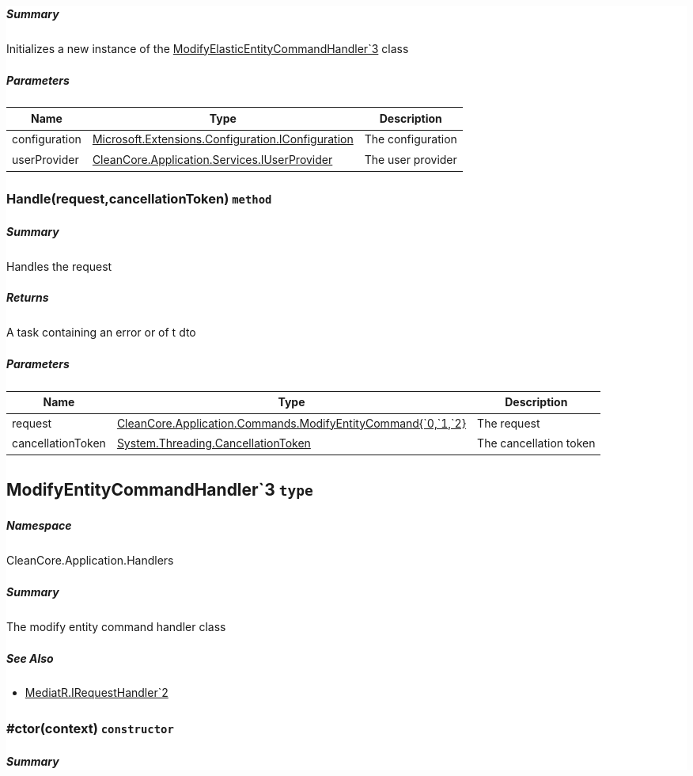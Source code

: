 ##### Summary

Initializes a new instance of the [ModifyElasticEntityCommandHandler\`3](#T-CleanCore-Application-Handlers-ModifyElasticEntityCommandHandler`3 'CleanCore.Application.Handlers.ModifyElasticEntityCommandHandler`3') class

##### Parameters

| Name | Type | Description |
| ---- | ---- | ----------- |
| configuration | [Microsoft.Extensions.Configuration.IConfiguration](#T-Microsoft-Extensions-Configuration-IConfiguration 'Microsoft.Extensions.Configuration.IConfiguration') | The configuration |
| userProvider | [CleanCore.Application.Services.IUserProvider](#T-CleanCore-Application-Services-IUserProvider 'CleanCore.Application.Services.IUserProvider') | The user provider |

<a name='M-CleanCore-Application-Handlers-ModifyElasticEntityCommandHandler`3-Handle-CleanCore-Application-Commands-ModifyEntityCommand{`0,`1,`2},System-Threading-CancellationToken-'></a>
### Handle(request,cancellationToken) `method`

##### Summary

Handles the request

##### Returns

A task containing an error or of t dto

##### Parameters

| Name | Type | Description |
| ---- | ---- | ----------- |
| request | [CleanCore.Application.Commands.ModifyEntityCommand{\`0,\`1,\`2}](#T-CleanCore-Application-Commands-ModifyEntityCommand{`0,`1,`2} 'CleanCore.Application.Commands.ModifyEntityCommand{`0,`1,`2}') | The request |
| cancellationToken | [System.Threading.CancellationToken](http://msdn.microsoft.com/query/dev14.query?appId=Dev14IDEF1&l=EN-US&k=k:System.Threading.CancellationToken 'System.Threading.CancellationToken') | The cancellation token |

<a name='T-CleanCore-Application-Handlers-ModifyEntityCommandHandler`3'></a>
## ModifyEntityCommandHandler\`3 `type`

##### Namespace

CleanCore.Application.Handlers

##### Summary

The modify entity command handler class

##### See Also

- [MediatR.IRequestHandler\`2](#T-MediatR-IRequestHandler`2 'MediatR.IRequestHandler`2')

<a name='M-CleanCore-Application-Handlers-ModifyEntityCommandHandler`3-#ctor-Microsoft-EntityFrameworkCore-DbContext-'></a>
### #ctor(context) `constructor`

##### Summary
